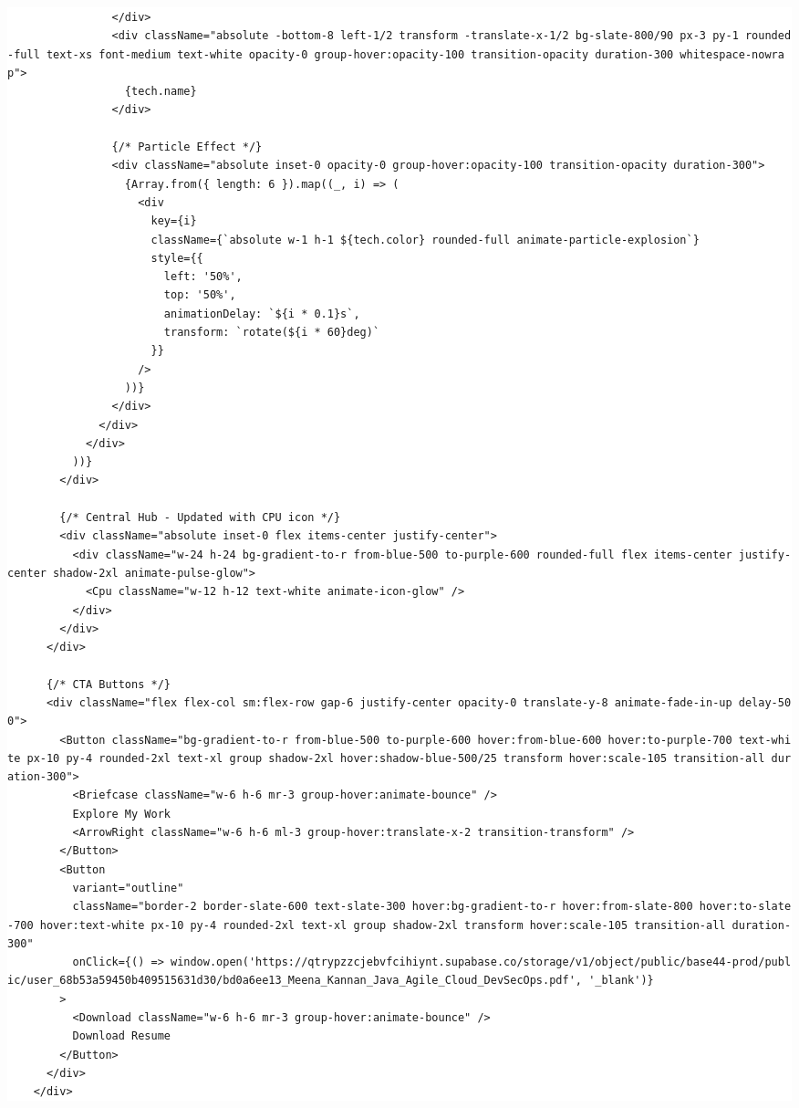                     </div>
                    <div className="absolute -bottom-8 left-1/2 transform -translate-x-1/2 bg-slate-800/90 px-3 py-1 rounded-full text-xs font-medium text-white opacity-0 group-hover:opacity-100 transition-opacity duration-300 whitespace-nowrap">
                      {tech.name}
                    </div>
                    
                    {/* Particle Effect */}
                    <div className="absolute inset-0 opacity-0 group-hover:opacity-100 transition-opacity duration-300">
                      {Array.from({ length: 6 }).map((_, i) => (
                        <div
                          key={i}
                          className={`absolute w-1 h-1 ${tech.color} rounded-full animate-particle-explosion`}
                          style={{
                            left: '50%',
                            top: '50%',
                            animationDelay: `${i * 0.1}s`,
                            transform: `rotate(${i * 60}deg)`
                          }}
                        />
                      ))}
                    </div>
                  </div>
                </div>
              ))}
            </div>
            
            {/* Central Hub - Updated with CPU icon */}
            <div className="absolute inset-0 flex items-center justify-center">
              <div className="w-24 h-24 bg-gradient-to-r from-blue-500 to-purple-600 rounded-full flex items-center justify-center shadow-2xl animate-pulse-glow">
                <Cpu className="w-12 h-12 text-white animate-icon-glow" />
              </div>
            </div>
          </div>

          {/* CTA Buttons */}
          <div className="flex flex-col sm:flex-row gap-6 justify-center opacity-0 translate-y-8 animate-fade-in-up delay-500">
            <Button className="bg-gradient-to-r from-blue-500 to-purple-600 hover:from-blue-600 hover:to-purple-700 text-white px-10 py-4 rounded-2xl text-xl group shadow-2xl hover:shadow-blue-500/25 transform hover:scale-105 transition-all duration-300">
              <Briefcase className="w-6 h-6 mr-3 group-hover:animate-bounce" />
              Explore My Work
              <ArrowRight className="w-6 h-6 ml-3 group-hover:translate-x-2 transition-transform" />
            </Button>
            <Button 
              variant="outline" 
              className="border-2 border-slate-600 text-slate-300 hover:bg-gradient-to-r hover:from-slate-800 hover:to-slate-700 hover:text-white px-10 py-4 rounded-2xl text-xl group shadow-2xl transform hover:scale-105 transition-all duration-300"
              onClick={() => window.open('https://qtrypzzcjebvfcihiynt.supabase.co/storage/v1/object/public/base44-prod/public/user_68b53a59450b409515631d30/bd0a6ee13_Meena_Kannan_Java_Agile_Cloud_DevSecOps.pdf', '_blank')}
            >
              <Download className="w-6 h-6 mr-3 group-hover:animate-bounce" />
              Download Resume
            </Button>
          </div>
        </div>

